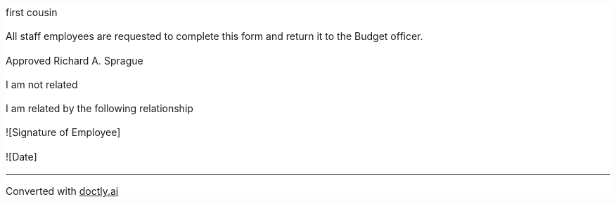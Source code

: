 first cousin

All staff employees are requested to complete this form and return it to the Budget officer.

Approved
Richard A. Sprague

I am not related

I am related by the following relationship

![Signature of Employee]

![Date]


---
Converted with [doctly.ai](https://doctly.ai)
